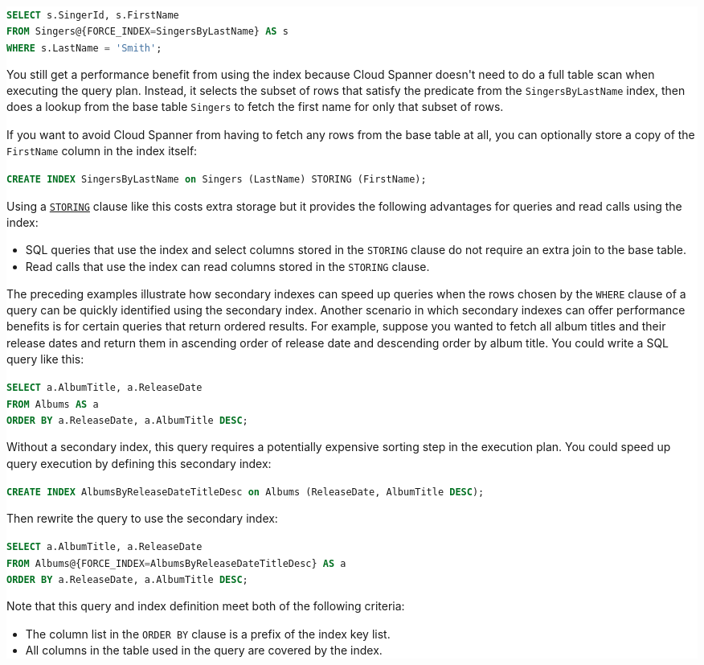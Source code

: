 ```sql
SELECT s.SingerId, s.FirstName
FROM Singers@{FORCE_INDEX=SingersByLastName} AS s
WHERE s.LastName = 'Smith';
```

You still get a performance benefit from using the index because Cloud Spanner doesn't need to do a full table scan when executing the query plan. Instead, it selects the subset of rows that satisfy the predicate from the `SingersByLastName` index, then does a lookup from the base table `Singers` to fetch the first name for only that subset of rows.

If you want to avoid Cloud Spanner from having to fetch any rows from the base table at all, you can optionally store a copy of the `FirstName` column in the index itself:

```sql
CREATE INDEX SingersByLastName on Singers (LastName) STORING (FirstName);
```

Using a [`STORING`](https://cloud.google.com/spanner/docs/secondary-indexes#storing_clause) clause like this costs extra storage but it provides the following advantages for queries and read calls using the index:

- SQL queries that use the index and select columns stored in the `STORING` clause do not require an extra join to the base table.
- Read calls that use the index can read columns stored in the `STORING` clause.

The preceding examples illustrate how secondary indexes can speed up queries when the rows chosen by the `WHERE` clause of a query can be quickly identified using the secondary index. Another scenario in which secondary indexes can offer performance benefits is for certain queries that return ordered results. For example, suppose you wanted to fetch all album titles and their release dates and return them in ascending order of release date and descending order by album title. You could write a SQL query like this:

```sql
SELECT a.AlbumTitle, a.ReleaseDate
FROM Albums AS a
ORDER BY a.ReleaseDate, a.AlbumTitle DESC;
```

Without a secondary index, this query requires a potentially expensive sorting step in the execution plan. You could speed up query execution by defining this secondary index:

```sql
CREATE INDEX AlbumsByReleaseDateTitleDesc on Albums (ReleaseDate, AlbumTitle DESC);
```

Then rewrite the query to use the secondary index:

```sql
SELECT a.AlbumTitle, a.ReleaseDate
FROM Albums@{FORCE_INDEX=AlbumsByReleaseDateTitleDesc} AS a
ORDER BY a.ReleaseDate, a.AlbumTitle DESC;
```

Note that this query and index definition meet both of the following criteria:

- The column list in the `ORDER BY` clause is a prefix of the index key list.
- All columns in the table used in the query are covered by the index.
